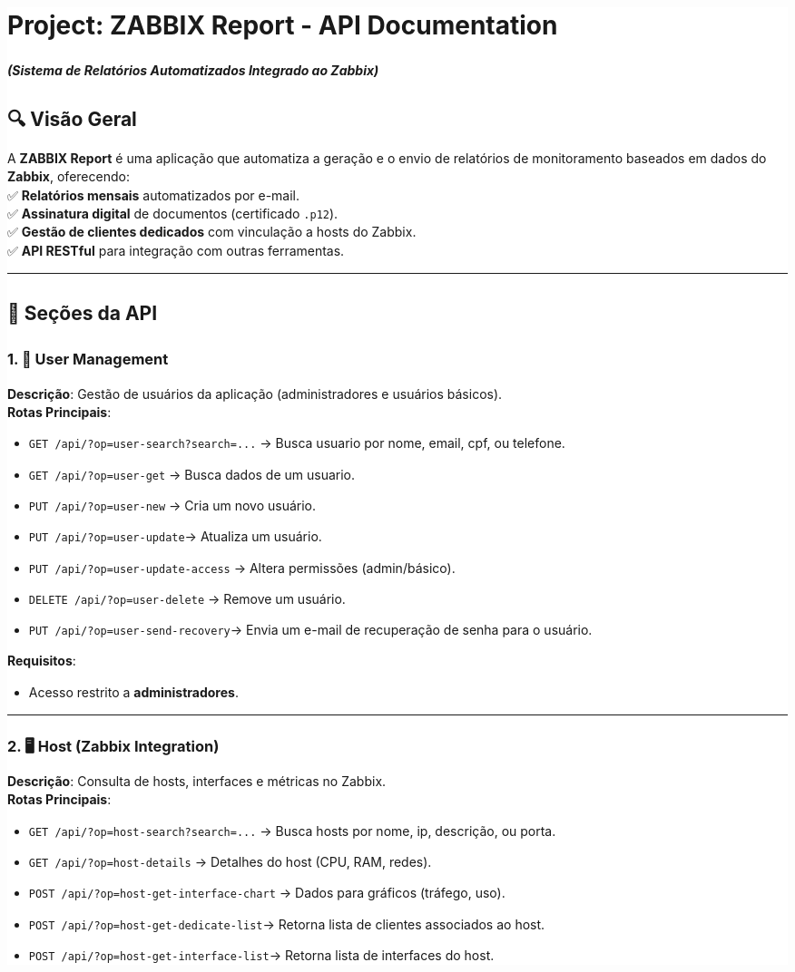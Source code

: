 # Project: ZABBIX Report - API Documentation
_**(Sistema de Relatórios Automatizados Integrado ao Zabbix)**_

## **🔍 Visão Geral**

A **ZABBIX Report** é uma aplicação que automatiza a geração e o envio de relatórios de monitoramento baseados em dados do **Zabbix**, oferecendo:  
✅ **Relatórios mensais** automatizados por e-mail.  
✅ **Assinatura digital** de documentos (certificado `.p12`).  
✅ **Gestão de clientes dedicados** com vinculação a hosts do Zabbix.  
✅ **API RESTful** para integração com outras ferramentas.

---

## **📂 Seções da API**

### **1\. 👥 User Management**

**Descrição**: Gestão de usuários da aplicação (administradores e usuários básicos).  
**Rotas Principais**:

- `GET /api/?op=user-search?search=...` → Busca usuario por nome, email, cpf, ou telefone.
    
- `GET /api/?op=user-get` → Busca dados de um usuario.
    
- `PUT /api/?op=user-new` → Cria um novo usuário.
    
- `PUT /api/?op=user-update`→ Atualiza um usuário.
    
- `PUT /api/?op=user-update-access` → Altera permissões (admin/básico).
    
- `DELETE /api/?op=user-delete` → Remove um usuário.
    
- `PUT /api/?op=user-send-recovery`→ Envia um e-mail de recuperação de senha para o usuário.
    

**Requisitos**:

- Acesso restrito a **administradores**.
    

---

### **2\. 🖥️ Host (Zabbix Integration)**

**Descrição**: Consulta de hosts, interfaces e métricas no Zabbix.  
**Rotas Principais**:

- `GET /api/?op=host-search?search=...` → Busca hosts por nome, ip, descrição, ou porta.
    
- `GET /api/?op=host-details` → Detalhes do host (CPU, RAM, redes).
    
- `POST /api/?op=host-get-interface-chart` → Dados para gráficos (tráfego, uso).
    
- `POST /api/?op=host-get-dedicate-list`→ Retorna lista de clientes associados ao host.
    
- `POST /api/?op=host-get-interface-list`→ Retorna lista de interfaces do host.
    